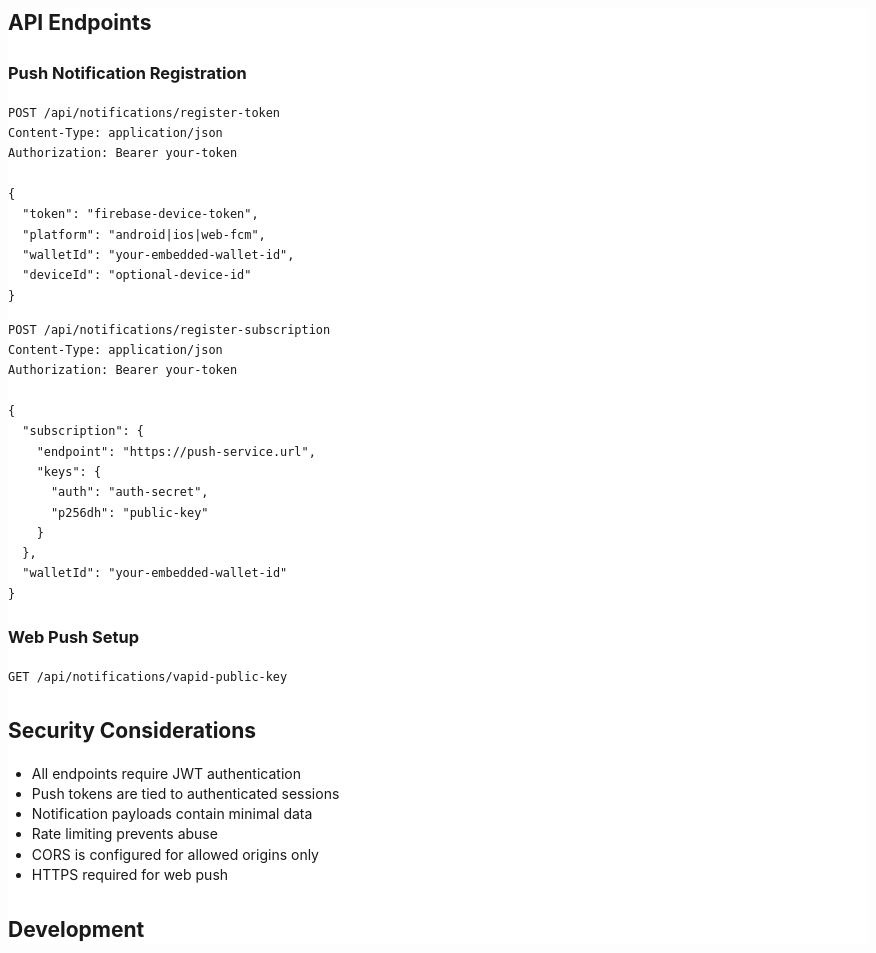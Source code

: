 
## API Endpoints

### Push Notification Registration

```http
POST /api/notifications/register-token
Content-Type: application/json
Authorization: Bearer your-token

{
  "token": "firebase-device-token",
  "platform": "android|ios|web-fcm",
  "walletId": "your-embedded-wallet-id",
  "deviceId": "optional-device-id"
}
```

```http
POST /api/notifications/register-subscription
Content-Type: application/json
Authorization: Bearer your-token

{
  "subscription": {
    "endpoint": "https://push-service.url",
    "keys": {
      "auth": "auth-secret",
      "p256dh": "public-key"
    }
  },
  "walletId": "your-embedded-wallet-id"
}
```

### Web Push Setup

```http
GET /api/notifications/vapid-public-key
```

## Security Considerations

- All endpoints require JWT authentication
- Push tokens are tied to authenticated sessions
- Notification payloads contain minimal data
- Rate limiting prevents abuse
- CORS is configured for allowed origins only
- HTTPS required for web push

## Development
